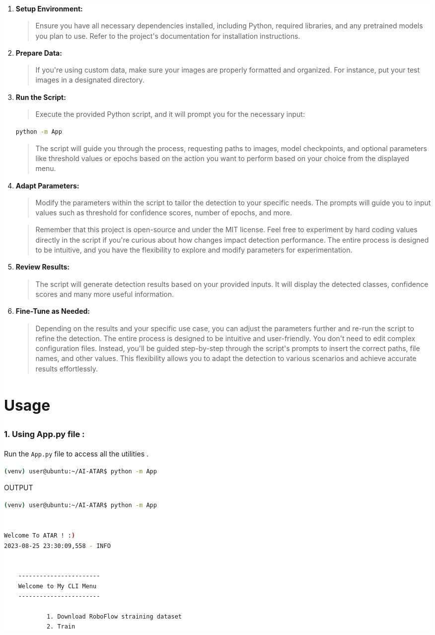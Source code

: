 1. **Setup Environment:**
   >Ensure you have all necessary dependencies installed, including Python, required libraries, and any pretrained models you plan to use. Refer to the project's documentation for installation instructions.

2. **Prepare Data:**
   >If you're using custom data, make sure your images are properly formatted and organized. For instance, put your test images in a designated directory.

3. **Run the Script:**
   >Execute the provided Python script, and it will prompt you for the necessary input:
   ```sh
   python -m App
   ```
   
   >The script will guide you through the process, requesting paths to images, model checkpoints, and optional parameters like threshold values or epochs based on the action you want to perform based on your choice from the displayed menu.

4. **Adapt Parameters:**

   >Modify the parameters within the script to tailor the detection to your specific needs. The prompts will guide you to input values such as threshold for confidence scores, number of epochs, and more.

   >Remember that this project is open-source and under the MIT license. Feel free to experiment by hard coding values directly in the script if you're curious about how changes impact detection performance. The entire process is designed to be intuitive, and you have the flexibility to explore and modify parameters for experimentation.

5. **Review Results:**

   >The script will generate detection results based on your provided inputs. It will display the detected classes, confidence scores and many more useful information.

6. **Fine-Tune as Needed:**
   >Depending on the results and your specific use case, you can adjust the parameters further and re-run the script to refine the detection.
   >The entire process is designed to be intuitive and user-friendly. You don't need to edit complex configuration files. Instead, you'll be guided step-by-step through the script's prompts to insert the correct paths, file names, and other values. This flexibility allows you to adapt the detection to various scenarios and achieve accurate results effortlessly.

## <h2 style="font-size:30px; "> Usage

### 1. Using App.py file :

Run the `App.py` file to access all the utilities .

```sh
(venv) user@ubuntu:~/AI-ATAR$ python -m App
```

OUTPUT

```sh
(venv) user@ubuntu:~/AI-ATAR$ python -m App


Welcome To ATAR ! :)
2023-08-25 23:30:09,558 - INFO


    -----------------------
    Welcome to My CLI Menu
    -----------------------

            1. Download RoboFlow straining dataset
            2. Train
```